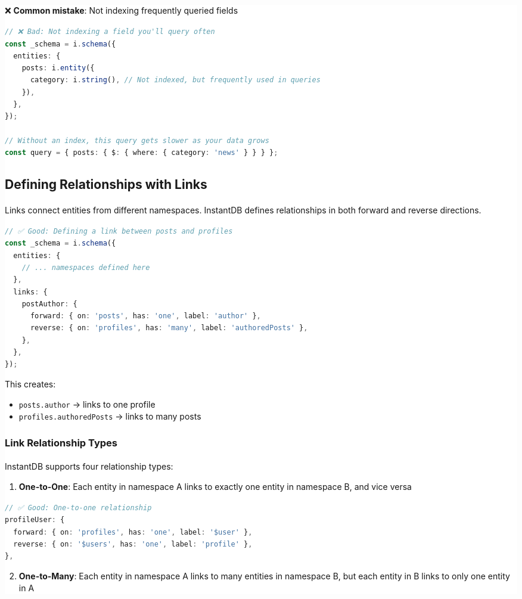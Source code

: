 ❌ **Common mistake**: Not indexing frequently queried fields
```typescript
// ❌ Bad: Not indexing a field you'll query often
const _schema = i.schema({
  entities: {
    posts: i.entity({
      category: i.string(), // Not indexed, but frequently used in queries
    }),
  },
});

// Without an index, this query gets slower as your data grows
const query = { posts: { $: { where: { category: 'news' } } } };
```

## Defining Relationships with Links

Links connect entities from different namespaces. InstantDB defines relationships in both forward and reverse directions.

```typescript
// ✅ Good: Defining a link between posts and profiles
const _schema = i.schema({
  entities: {
    // ... namespaces defined here
  },
  links: {
    postAuthor: {
      forward: { on: 'posts', has: 'one', label: 'author' },
      reverse: { on: 'profiles', has: 'many', label: 'authoredPosts' },
    },
  },
});
```

This creates:
- `posts.author` → links to one profile
- `profiles.authoredPosts` → links to many posts

### Link Relationship Types

InstantDB supports four relationship types:

1. **One-to-One**: Each entity in namespace A links to exactly one entity in namespace B, and vice versa

```typescript
// ✅ Good: One-to-one relationship
profileUser: {
  forward: { on: 'profiles', has: 'one', label: '$user' },
  reverse: { on: '$users', has: 'one', label: 'profile' },
},
```

2. **One-to-Many**: Each entity in namespace A links to many entities in namespace B, but each entity in B links to only one entity in A

